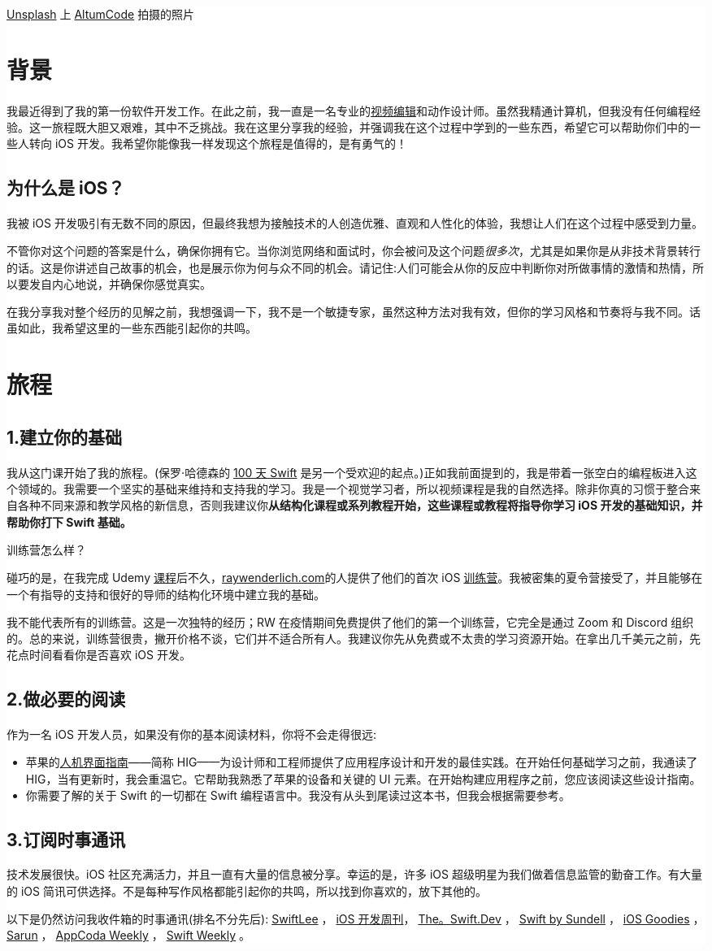 [Unsplash](https://unsplash.com?utm_source=medium&utm_medium=referral) 上 [AltumCode](https://unsplash.com/@altumcode?utm_source=medium&utm_medium=referral) 拍摄的照片

# 背景

我最近得到了我的第一份软件开发工作。在此之前，我一直是一名专业的[视频编辑](https://prsclla.com/videos.html)和动作设计师。虽然我精通计算机，但我没有任何编程经验。这一旅程既大胆又艰难，其中不乏挑战。我在这里分享我的经验，并强调我在这个过程中学到的一些东西，希望它可以帮助你们中的一些人转向 iOS 开发。我希望你能像我一样发现这个旅程是值得的，是有勇气的！

## 为什么是 iOS？

我被 iOS 开发吸引有无数不同的原因，但最终我想为接触技术的人创造优雅、直观和人性化的体验，我想让人们在这个过程中感受到力量。

不管你对这个问题的答案是什么，确保你拥有它。当你浏览网络和面试时，你会被问及这个问题*很多次*，尤其是如果你是从非技术背景转行的话。这是你讲述自己故事的机会，也是展示你为何与众不同的机会。请记住:人们可能会从你的反应中判断你对所做事情的激情和热情，所以要发自内心地说，并确保你感觉真实。

在我分享我对整个经历的见解之前，我想强调一下，我不是一个敏捷专家，虽然这种方法对我有效，但你的学习风格和节奏将与我不同。话虽如此，我希望这里的一些东西能引起你的共鸣。

# 旅程

## 1.建立你的基础

我从这门课开始了我的旅程。(保罗·哈德森的 [100 天 Swift](https://www.hackingwithswift.com/100) 是另一个受欢迎的起点。)正如我前面提到的，我是带着一张空白的编程板进入这个领域的。我需要一个坚实的基础来维持和支持我的学习。我是一个视觉学习者，所以视频课程是我的自然选择。除非你真的习惯于整合来自各种不同来源和教学风格的新信息，否则我建议你**从结构化课程或系列教程开始，这些课程或教程将指导你学习 iOS 开发的基础知识，并帮助你打下 Swift 基础。**

训练营怎么样？

碰巧的是，在我完成 Udemy [课程](https://www.udemy.com/course/ios-13-app-development-bootcamp/)后不久，[raywenderlich.com](https://www.raywenderlich.com/)的人提供了他们的首次 iOS [训练营](https://www.raywenderlich.com/13699056-meet-the-2020-graduates-of-our-ios-android-bootcamps)。我被密集的夏令营接受了，并且能够在一个有指导的支持和很好的导师的结构化环境中建立我的基础。

我不能代表所有的训练营。这是一次独特的经历；RW 在疫情期间免费提供了他们的第一个训练营，它完全是通过 Zoom 和 Discord 组织的。总的来说，训练营很贵，撇开价格不谈，它们并不适合所有人。我建议你先从免费或不太贵的学习资源开始。在拿出几千美元之前，先花点时间看看你是否喜欢 iOS 开发。

## 2.做必要的阅读

作为一名 iOS 开发人员，如果没有你的基本阅读材料，你将不会走得很远:

*   苹果的[人机界面指南](https://developer.apple.com/design/human-interface-guidelines/)——简称 HIG——为设计师和工程师提供了应用程序设计和开发的最佳实践。在开始任何基础学习之前，我通读了 HIG，当有更新时，我会重温它。它帮助我熟悉了苹果的设备和关键的 UI 元素。在开始构建应用程序之前，您应该阅读这些设计指南。
*   你需要了解的关于 Swift 的一切都在 Swift 编程语言中。我没有从头到尾读过这本书，但我会根据需要参考。

## 3.订阅时事通讯

技术发展很快。iOS 社区充满活力，并且一直有大量的信息被分享。幸运的是，许多 iOS 超级明星为我们做着信息监管的勤奋工作。有大量的 iOS 简讯可供选择。不是每种写作风格都能引起你的共鸣，所以找到你喜欢的，放下其他的。

以下是仍然访问我收件箱的时事通讯(排名不分先后): [SwiftLee](https://www.avanderlee.com/) ， [iOS 开发周刊](https://iosdevweekly.com/)， [The。Swift.Dev](https://theswiftdev.com/) ， [Swift by Sundell](https://www.swiftbysundell.com) ， [iOS Goodies](https://ios-goodies.com/) ， [Sarun](https://sarunw.com/) ， [AppCoda Weekly](http://digest.appcoda.com/) ， [Swift Weekly](https://swiftweekly.com/) 。
